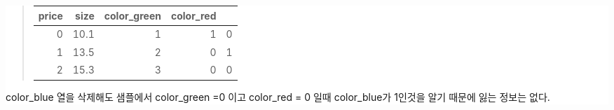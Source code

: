> | price | size | color_green | color_red |      |
> | ----: | ---: | ----------: | --------: | ---- |
> |     0 | 10.1 |           1 |         1 | 0    |
> |     1 | 13.5 |           2 |         0 | 1    |
> |     2 | 15.3 |           3 |         0 | 0    |

color_blue 열을 삭제해도 샘플에서 color_green =0 이고 color_red = 0 일때 color_blue가 1인것을 알기 때문에 잃는 정보는 없다.
